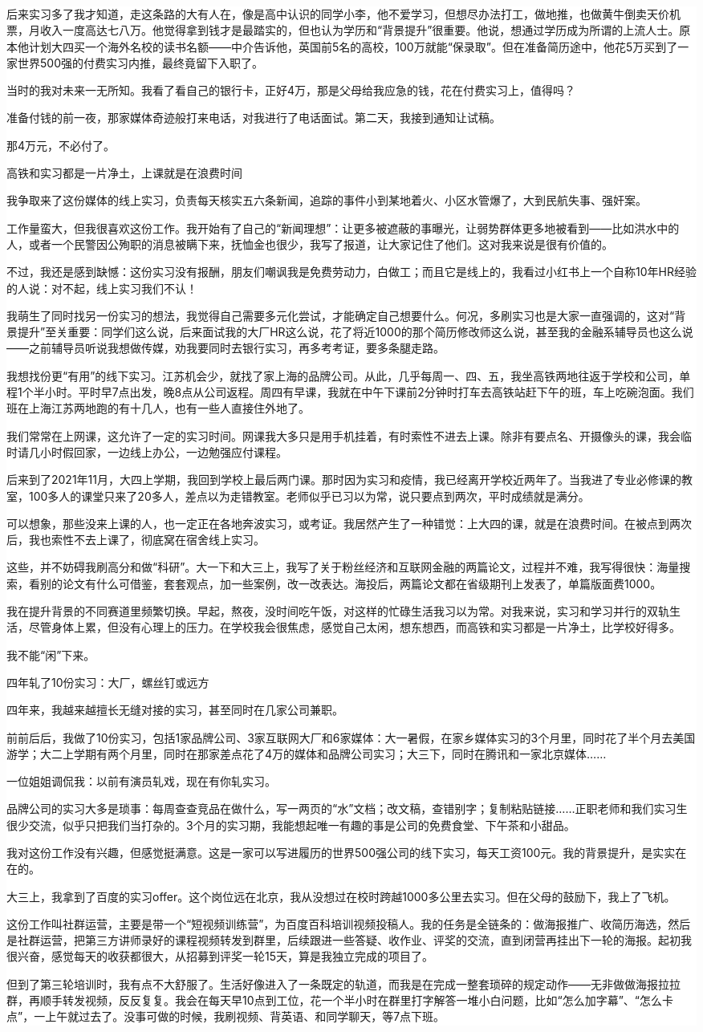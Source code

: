后来实习多了我才知道，走这条路的大有人在，像是高中认识的同学小李，他不爱学习，但想尽办法打工，做地推，也做黄牛倒卖天价机票，月收入一度高达七八万。他觉得拿到钱才是最踏实的，但也认为学历和“背景提升”很重要。他说，想通过学历成为所谓的上流人士。原本他计划大四买一个海外名校的读书名额——中介告诉他，英国前5名的高校，100万就能“保录取”。但在准备简历途中，他花5万买到了一家世界500强的付费实习内推，最终竟留下入职了。

当时的我对未来一无所知。我看了看自己的银行卡，正好4万，那是父母给我应急的钱，花在付费实习上，值得吗？

准备付钱的前一夜，那家媒体奇迹般打来电话，对我进行了电话面试。第二天，我接到通知让试稿。

那4万元，不必付了。

高铁和实习都是一片净土，上课就是在浪费时间

我争取来了这份媒体的线上实习，负责每天核实五六条新闻，追踪的事件小到某地着火、小区水管爆了，大到民航失事、强奸案。

工作量蛮大，但我很喜欢这份工作。我开始有了自己的“新闻理想”：让更多被遮蔽的事曝光，让弱势群体更多地被看到——比如洪水中的人，或者一个民警因公殉职的消息被瞒下来，抚恤金也很少，我写了报道，让大家记住了他们。这对我来说是很有价值的。

不过，我还是感到缺憾：这份实习没有报酬，朋友们嘲讽我是免费劳动力，白做工；而且它是线上的，我看过小红书上一个自称10年HR经验的人说：对不起，线上实习我们不认！

我萌生了同时找另一份实习的想法，我觉得自己需要多元化尝试，才能确定自己想要什么。何况，多刷实习也是大家一直强调的，这对“背景提升”至关重要：同学们这么说，后来面试我的大厂HR这么说，花了将近1000的那个简历修改师这么说，甚至我的金融系辅导员也这么说——之前辅导员听说我想做传媒，劝我要同时去银行实习，再多考考证，要多条腿走路。

我想找份更“有用”的线下实习。江苏机会少，就找了家上海的品牌公司。从此，几乎每周一、四、五，我坐高铁两地往返于学校和公司，单程1个半小时。平时早7点出发，晚8点从公司返程。周四有早课，我就在中午下课前2分钟时打车去高铁站赶下午的班，车上吃碗泡面。我们班在上海江苏两地跑的有十几人，也有一些人直接住外地了。

我们常常在上网课，这允许了一定的实习时间。网课我大多只是用手机挂着，有时索性不进去上课。除非有要点名、开摄像头的课，我会临时请几小时假回家，一边线上办公，一边勉强应付课程。

后来到了2021年11月，大四上学期，我回到学校上最后两门课。那时因为实习和疫情，我已经离开学校近两年了。当我进了专业必修课的教室，100多人的课堂只来了20多人，差点以为走错教室。老师似乎已习以为常，说只要点到两次，平时成绩就是满分。

可以想象，那些没来上课的人，也一定正在各地奔波实习，或考证。我居然产生了一种错觉：上大四的课，就是在浪费时间。在被点到两次后，我也索性不去上课了，彻底窝在宿舍线上实习。

这些，并不妨碍我刷高分和做“科研”。大一下和大三上，我写了关于粉丝经济和互联网金融的两篇论文，过程并不难，我写得很快：海量搜索，看别的论文有什么可借鉴，套套观点，加一些案例，改一改表达。海投后，两篇论文都在省级期刊上发表了，单篇版面费1000。

我在提升背景的不同赛道里频繁切换。早起，熬夜，没时间吃午饭，对这样的忙碌生活我习以为常。对我来说，实习和学习并行的双轨生活，尽管身体上累，但没有心理上的压力。在学校我会很焦虑，感觉自己太闲，想东想西，而高铁和实习都是一片净土，比学校好得多。

我不能“闲”下来。

四年轧了10份实习：大厂，螺丝钉或远方

四年来，我越来越擅长无缝对接的实习，甚至同时在几家公司兼职。

前前后后，我做了10份实习，包括1家品牌公司、3家互联网大厂和6家媒体：大一暑假，在家乡媒体实习的3个月里，同时花了半个月去美国游学；大二上学期有两个月里，同时在那家差点花了4万的媒体和品牌公司实习；大三下，同时在腾讯和一家北京媒体&#8230;&#8230;

一位姐姐调侃我：以前有演员轧戏，现在有你轧实习。

品牌公司的实习大多是琐事：每周查查竞品在做什么，写一两页的“水”文档；改文稿，查错别字；复制粘贴链接&#8230;&#8230;正职老师和我们实习生很少交流，似乎只把我们当打杂的。3个月的实习期，我能想起唯一有趣的事是公司的免费食堂、下午茶和小甜品。

我对这份工作没有兴趣，但感觉挺满意。这是一家可以写进履历的世界500强公司的线下实习，每天工资100元。我的背景提升，是实实在在的。

大三上，我拿到了百度的实习offer。这个岗位远在北京，我从没想过在校时跨越1000多公里去实习。但在父母的鼓励下，我上了飞机。

这份工作叫社群运营，主要是带一个“短视频训练营”，为百度百科培训视频投稿人。我的任务是全链条的：做海报推广、收简历海选，然后是社群运营，把第三方讲师录好的课程视频转发到群里，后续跟进一些答疑、收作业、评奖的交流，直到闭营再挂出下一轮的海报。起初我很兴奋，感觉每天的收获都很大，从招募到评奖一轮15天，算是我独立完成的项目了。

但到了第三轮培训时，我有点不大舒服了。生活好像进入了一条既定的轨道，而我是在完成一整套琐碎的规定动作——无非做做海报拉拉群，再顺手转发视频，反反复复。我会在每天早10点到工位，花一个半小时在群里打字解答一堆小白问题，比如“怎么加字幕”、“怎么卡点”，一上午就过去了。没事可做的时候，我刷视频、背英语、和同学聊天，等7点下班。
